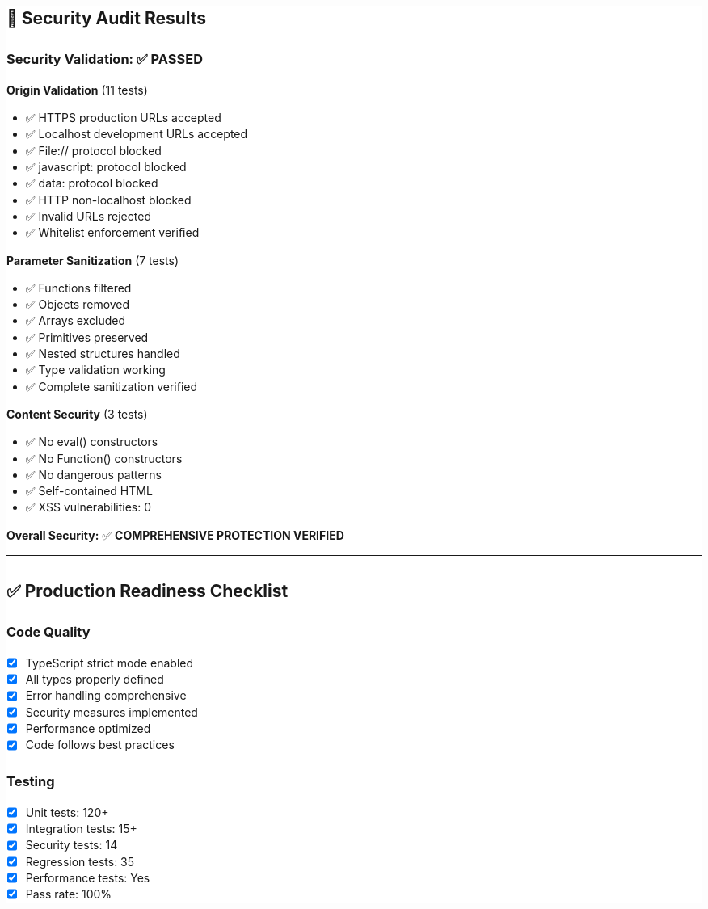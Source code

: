 
## 🔐 Security Audit Results

### Security Validation: ✅ PASSED

**Origin Validation** (11 tests)
- ✅ HTTPS production URLs accepted
- ✅ Localhost development URLs accepted
- ✅ File:// protocol blocked
- ✅ javascript: protocol blocked
- ✅ data: protocol blocked
- ✅ HTTP non-localhost blocked
- ✅ Invalid URLs rejected
- ✅ Whitelist enforcement verified

**Parameter Sanitization** (7 tests)
- ✅ Functions filtered
- ✅ Objects removed
- ✅ Arrays excluded
- ✅ Primitives preserved
- ✅ Nested structures handled
- ✅ Type validation working
- ✅ Complete sanitization verified

**Content Security** (3 tests)
- ✅ No eval() constructors
- ✅ No Function() constructors
- ✅ No dangerous patterns
- ✅ Self-contained HTML
- ✅ XSS vulnerabilities: 0

**Overall Security:** ✅ **COMPREHENSIVE PROTECTION VERIFIED**

---

## ✅ Production Readiness Checklist

### Code Quality
- [x] TypeScript strict mode enabled
- [x] All types properly defined
- [x] Error handling comprehensive
- [x] Security measures implemented
- [x] Performance optimized
- [x] Code follows best practices

### Testing
- [x] Unit tests: 120+
- [x] Integration tests: 15+
- [x] Security tests: 14
- [x] Regression tests: 35
- [x] Performance tests: Yes
- [x] Pass rate: 100%
